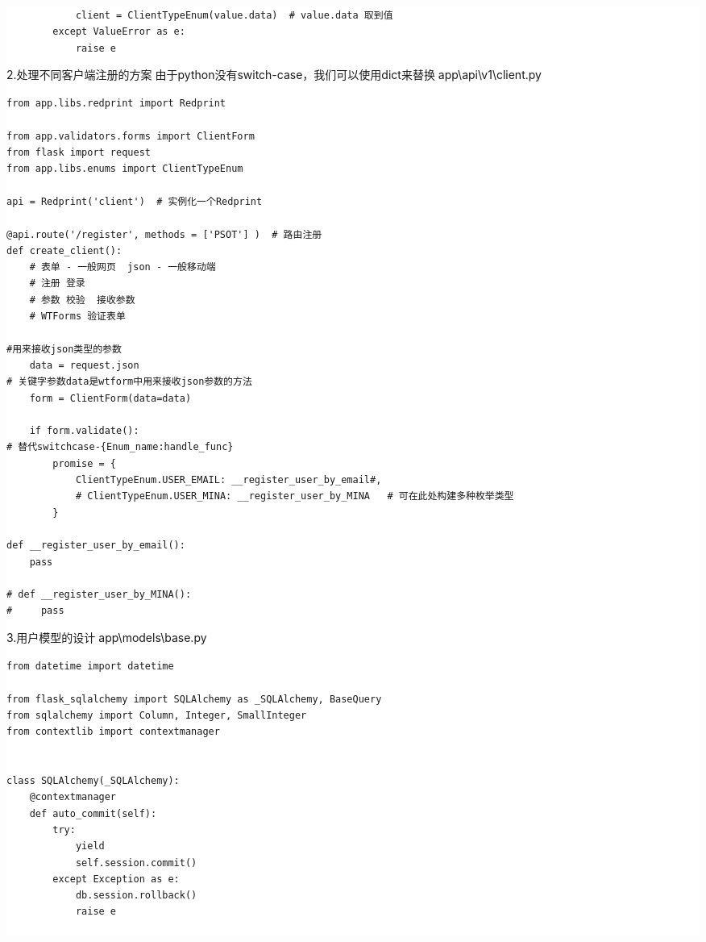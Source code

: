 ```
            client = ClientTypeEnum(value.data)  # value.data 取到值
        except ValueError as e:
            raise e

```
2.处理不同客户端注册的方案
由于python没有switch-case，我们可以使用dict来替换
app\api\v1\client.py
```
from app.libs.redprint import Redprint

from app.validators.forms import ClientForm
from flask import request
from app.libs.enums import ClientTypeEnum

api = Redprint('client')  # 实例化一个Redprint

@api.route('/register', methods = ['PSOT'] )  # 路由注册
def create_client():
    # 表单 - 一般网页  json - 一般移动端
    # 注册 登录
    # 参数 校验  接收参数
    # WTForms 验证表单

#用来接收json类型的参数
    data = request.json
# 关键字参数data是wtform中用来接收json参数的方法
    form = ClientForm(data=data)

    if form.validate():
# 替代switchcase-{Enum_name:handle_func}
        promise = {
            ClientTypeEnum.USER_EMAIL: __register_user_by_email#,
            # ClientTypeEnum.USER_MINA: __register_user_by_MINA   # 可在此处构建多种枚举类型
        }

def __register_user_by_email():
    pass

# def __register_user_by_MINA():
#     pass
```
3.用户模型的设计
app\models\base.py

```
from datetime import datetime

from flask_sqlalchemy import SQLAlchemy as _SQLAlchemy, BaseQuery
from sqlalchemy import Column, Integer, SmallInteger
from contextlib import contextmanager


class SQLAlchemy(_SQLAlchemy):
    @contextmanager
    def auto_commit(self):
        try:
            yield
            self.session.commit()
        except Exception as e:
            db.session.rollback()
            raise e


```